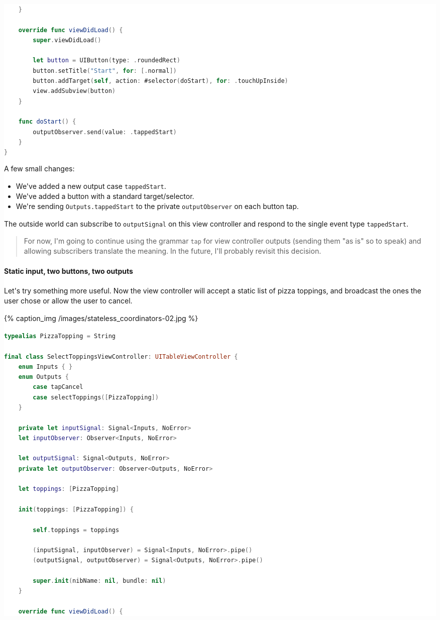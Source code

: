 ```swift
    }

    override func viewDidLoad() {
        super.viewDidLoad()
        
        let button = UIButton(type: .roundedRect)
        button.setTitle("Start", for: [.normal])
        button.addTarget(self, action: #selector(doStart), for: .touchUpInside)
        view.addSubview(button)
    }
    
    func doStart() {
        outputObserver.send(value: .tappedStart)
    }
}
```

A few small changes:

* We've added a new output case `tappedStart`.
* We've added a button with a standard target/selector.
* We're sending `Outputs.tappedStart` to the private `outputObserver` on each button tap.

The outside world can subscribe to `outputSignal` on this view controller and respond to the single event type `tappedStart`.

> For now, I'm going to continue using the grammar `tap` for view controller outputs (sending them "as is" so to speak) and allowing subscribers translate the meaning. In the future, I'll probably revisit this decision.

#### Static input, two buttons, two outputs

Let's try something more useful. Now the view controller will accept a static list of pizza toppings, and broadcast the ones the user chose or allow the user to cancel.

{% caption_img /images/stateless_coordinators-02.jpg %}

```swift
typealias PizzaTopping = String

final class SelectToppingsViewController: UITableViewController {
    enum Inputs { }
    enum Outputs {
        case tapCancel
        case selectToppings([PizzaTopping])
    }
    
    private let inputSignal: Signal<Inputs, NoError>
    let inputObserver: Observer<Inputs, NoError>
    
    let outputSignal: Signal<Outputs, NoError>
    private let outputObserver: Observer<Outputs, NoError>
    
    let toppings: [PizzaTopping]
    
    init(toppings: [PizzaTopping]) {
        
        self.toppings = toppings
        
        (inputSignal, inputObserver) = Signal<Inputs, NoError>.pipe()
        (outputSignal, outputObserver) = Signal<Outputs, NoError>.pipe()
        
        super.init(nibName: nil, bundle: nil)
    }
    
    override func viewDidLoad() {
```